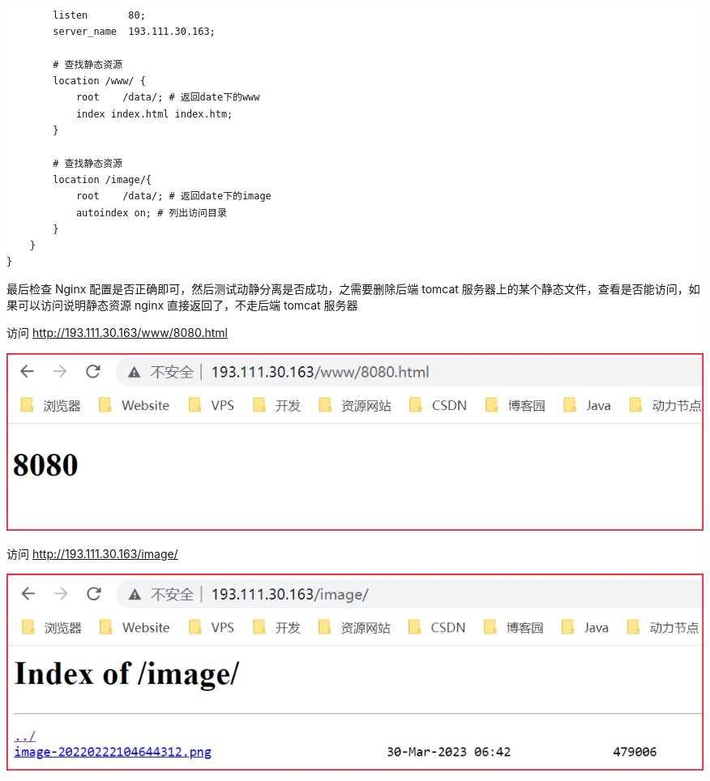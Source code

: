 ```nginx
        listen       80;
        server_name  193.111.30.163;

        # 查找静态资源
        location /www/ {
            root    /data/; # 返回date下的www
            index index.html index.htm;
        }

        # 查找静态资源
        location /image/{
            root    /data/; # 返回date下的image
            autoindex on; # 列出访问目录
        } 
    }
}
```

最后检查 Nginx 配置是否正确即可，然后测试动静分离是否成功，之需要删除后端 tomcat 服务器上的某个静态文件，查看是否能访问，如果可以访问说明静态资源 nginx 直接返回了，不走后端 tomcat 服务器

访问 http://193.111.30.163/www/8080.html

![image-20230415105611875](./assets/image-20230415105611875.png)

访问 http://193.111.30.163/image/

![image-20230415105614549](./assets/image-20230415105614549.png)

